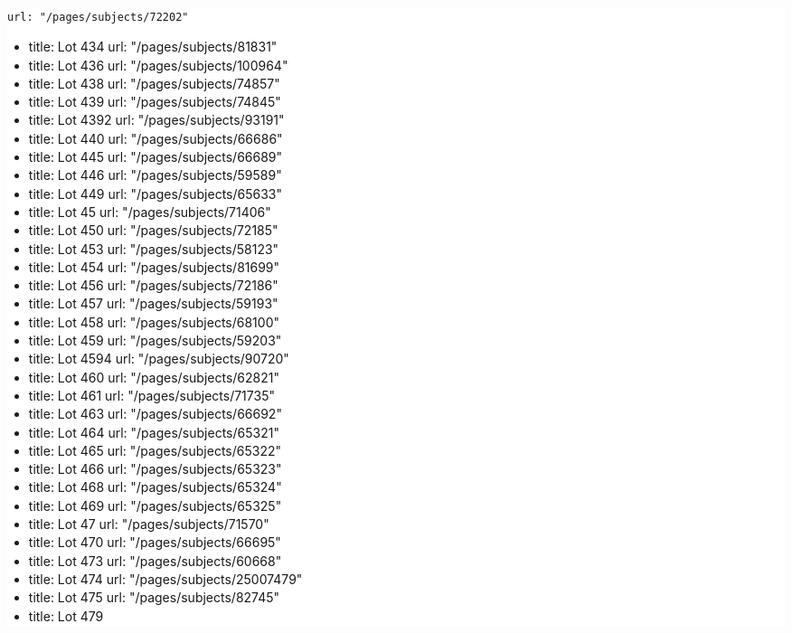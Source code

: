     url: "/pages/subjects/72202"
  - title: Lot 434
    url: "/pages/subjects/81831"
  - title: Lot 436
    url: "/pages/subjects/100964"
  - title: Lot 438
    url: "/pages/subjects/74857"
  - title: Lot 439
    url: "/pages/subjects/74845"
  - title: Lot 4392
    url: "/pages/subjects/93191"
  - title: Lot 440
    url: "/pages/subjects/66686"
  - title: Lot 445
    url: "/pages/subjects/66689"
  - title: Lot 446
    url: "/pages/subjects/59589"
  - title: Lot 449
    url: "/pages/subjects/65633"
  - title: Lot 45
    url: "/pages/subjects/71406"
  - title: Lot 450
    url: "/pages/subjects/72185"
  - title: Lot 453
    url: "/pages/subjects/58123"
  - title: Lot 454
    url: "/pages/subjects/81699"
  - title: Lot 456
    url: "/pages/subjects/72186"
  - title: Lot 457
    url: "/pages/subjects/59193"
  - title: Lot 458
    url: "/pages/subjects/68100"
  - title: Lot 459
    url: "/pages/subjects/59203"
  - title: Lot 4594
    url: "/pages/subjects/90720"
  - title: Lot 460
    url: "/pages/subjects/62821"
  - title: Lot 461
    url: "/pages/subjects/71735"
  - title: Lot 463
    url: "/pages/subjects/66692"
  - title: Lot 464
    url: "/pages/subjects/65321"
  - title: Lot 465
    url: "/pages/subjects/65322"
  - title: Lot 466
    url: "/pages/subjects/65323"
  - title: Lot 468
    url: "/pages/subjects/65324"
  - title: Lot 469
    url: "/pages/subjects/65325"
  - title: Lot 47
    url: "/pages/subjects/71570"
  - title: Lot 470
    url: "/pages/subjects/66695"
  - title: Lot 473
    url: "/pages/subjects/60668"
  - title: Lot 474
    url: "/pages/subjects/25007479"
  - title: Lot 475
    url: "/pages/subjects/82745"
  - title: Lot 479